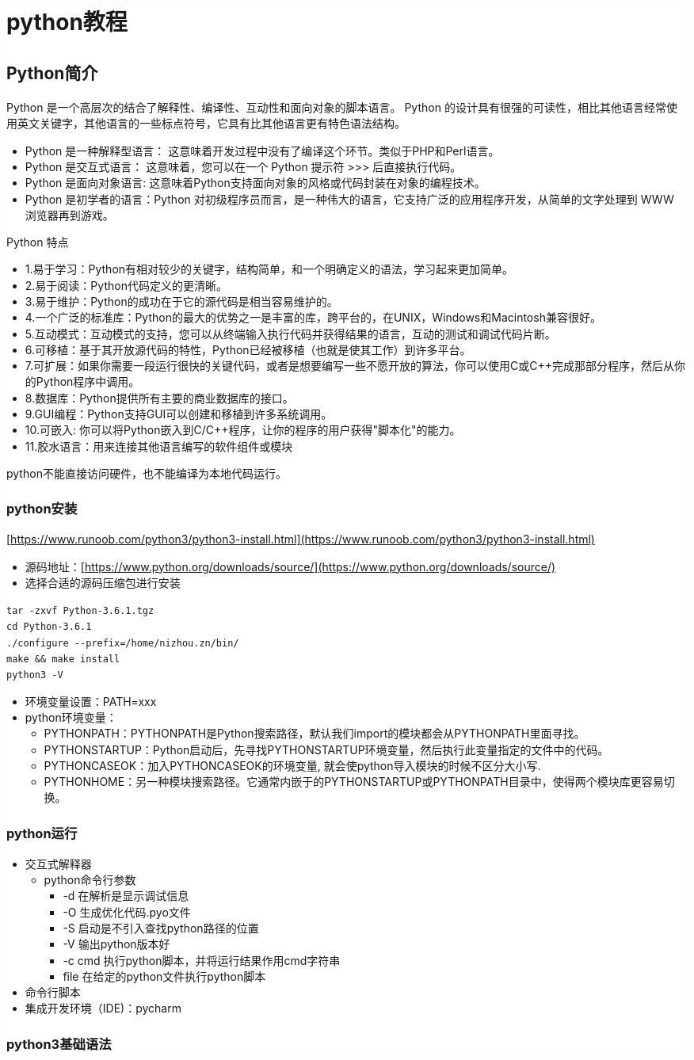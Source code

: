 # python教程

## Python简介
Python 是一个高层次的结合了解释性、编译性、互动性和面向对象的脚本语言。
Python 的设计具有很强的可读性，相比其他语言经常使用英文关键字，其他语言的一些标点符号，它具有比其他语言更有特色语法结构。

- Python 是一种解释型语言： 这意味着开发过程中没有了编译这个环节。类似于PHP和Perl语言。
- Python 是交互式语言： 这意味着，您可以在一个 Python 提示符 >>> 后直接执行代码。
- Python 是面向对象语言: 这意味着Python支持面向对象的风格或代码封装在对象的编程技术。
- Python 是初学者的语言：Python 对初级程序员而言，是一种伟大的语言，它支持广泛的应用程序开发，从简单的文字处理到 WWW 浏览器再到游戏。

Python 特点

- 1.易于学习：Python有相对较少的关键字，结构简单，和一个明确定义的语法，学习起来更加简单。
- 2.易于阅读：Python代码定义的更清晰。
- 3.易于维护：Python的成功在于它的源代码是相当容易维护的。
- 4.一个广泛的标准库：Python的最大的优势之一是丰富的库，跨平台的，在UNIX，Windows和Macintosh兼容很好。
- 5.互动模式：互动模式的支持，您可以从终端输入执行代码并获得结果的语言，互动的测试和调试代码片断。
- 6.可移植：基于其开放源代码的特性，Python已经被移植（也就是使其工作）到许多平台。
- 7.可扩展：如果你需要一段运行很快的关键代码，或者是想要编写一些不愿开放的算法，你可以使用C或C++完成那部分程序，然后从你的Python程序中调用。
- 8.数据库：Python提供所有主要的商业数据库的接口。
- 9.GUI编程：Python支持GUI可以创建和移植到许多系统调用。
- 10.可嵌入: 你可以将Python嵌入到C/C++程序，让你的程序的用户获得"脚本化"的能力。
- 11.胶水语言：用来连接其他语言编写的软件组件或模块

python不能直接访问硬件，也不能编译为本地代码运行。
### python安装
[https://www.runoob.com/python3/python3-install.html](https://www.runoob.com/python3/python3-install.html)

- 源码地址：[https://www.python.org/downloads/source/](https://www.python.org/downloads/source/)
- 选择合适的源码压缩包进行安装
```
tar -zxvf Python-3.6.1.tgz
cd Python-3.6.1
./configure --prefix=/home/nizhou.zn/bin/
make && make install
python3 -V
```

- 环境变量设置：PATH=xxx
- python环境变量：
  - PYTHONPATH：PYTHONPATH是Python搜索路径，默认我们import的模块都会从PYTHONPATH里面寻找。
  - PYTHONSTARTUP：Python启动后，先寻找PYTHONSTARTUP环境变量，然后执行此变量指定的文件中的代码。
  - PYTHONCASEOK：加入PYTHONCASEOK的环境变量, 就会使python导入模块的时候不区分大小写.
  - PYTHONHOME：另一种模块搜索路径。它通常内嵌于的PYTHONSTARTUP或PYTHONPATH目录中，使得两个模块库更容易切换。
### python运行

- 交互式解释器
  - python命令行参数
    - -d 在解析是显示调试信息
    - -O 生成优化代码.pyo文件
    - -S 启动是不引入查找python路径的位置
    - -V 输出python版本好
    - -c cmd 执行python脚本，并将运行结果作用cmd字符串
    - file 在给定的python文件执行python脚本
- 命令行脚本
- 集成开发环境（IDE)：pycharm
### python3基础语法
